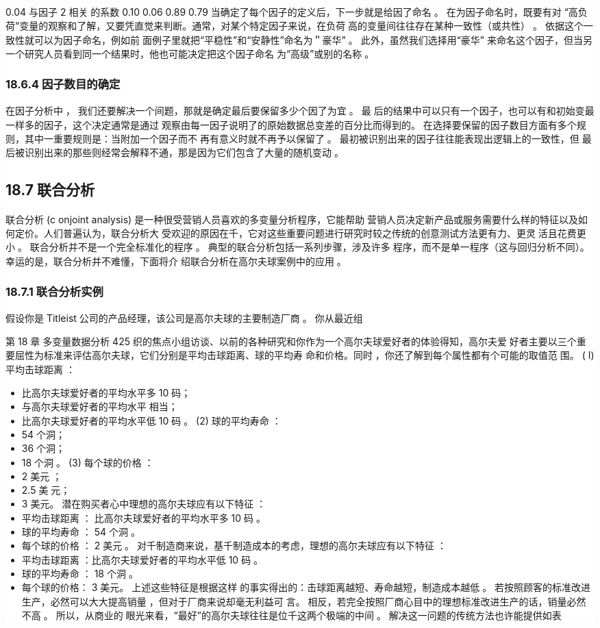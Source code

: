 0.04
与因子 2 相关
的系数
0.10
0.06
0.89
0.79
当确定了每个因子的定义后，下一步就是给因了命名 。 在为因子命名时，既要有对
“高负荷“变量的观察和了解，又要凭直觉来判断。通常，对某个特定因子来说，在负荷
高的变量间往往存在某种一致性（或共性） 。 依据这个一致性就可以为因子命名，例如前
面例子里就把“平稳性”和“安静性”命名为＂豪华” 。 此外，虽然我们选择用“豪华”
来命名这个因子，但当另一个研究人员看到同一个结果时，他也可能决定把这个因子命名
为“高级”或别的名称 。
### 18.6.4 因子数目的确定
在因子分析中 ， 我们还要解决一个间题，那就是确定最后要保留多少个因了为宜 。 最
后的结果中可以只有一个因子，也可以有和初始变最一样多的因子，这个决定通常是通过
观察由每一因子说明了的原始数据总变差的百分比而得到的。
在选择要保留的因子数目方面有多个规则，其中一重要规则是：当附加一个因子而不
再有意义时就不再予以保留了 。 最初被识别出来的因子往往能表现出逻辑上的一致性，但
最后被识别出来的那些则经常会解释不通，那是因为它们包含了大量的随机变动 。
## 18.7 联合分析
联合分析 (c onjoint analysis) 是一种很受营销人员喜欢的多变量分析程序，它能帮助
营销人员决定新产品或服务需要什么样的特征以及如何定价。人们普遍认为，联合分析大
受欢迎的原因在千，它对这些重要问题进行研究时较之传统的创意测试方法更有力、更灵
活且花费更小 。
联合分析并不是一个完全标准化的程序 。 典型的联合分析包括一系列步骤，涉及许多
程序，而不是单一程序（这与回归分析不同）。幸运的是，联合分析并不难懂，下面将介
绍联合分析在高尔夫球案例中的应用 。
### 18.7.1 联合分析实例
假设你是 Titleist 公司的产品经理，该公司是高尔夫球的主要制造厂商 。 你从最近组



第 18 章 多变量数据分析 425
织的焦点小组访谈、以前的各种研究和你作为一个高尔夫球爱好者的体验得知，高尔夫爱
好者主要以三个重要屈性为标准来评估高尔夫球，它们分别是平均击球距离、球的平均寿
命和价格。同时 ，你还了解到每个属性都有个可能的取值范 围。
( I) 平均击球距离 ：

- 比高尔夫球爱好者的平均水平多 10 码；
- 与高尔夫球爱好者的平均水平 相当；
- 比高尔夫球爱好者的平均水平低 10 码 。
  (2) 球的平均寿命 ：
- 54 个洞；
- 36 个洞；
- 18 个洞 。
  (3) 每个球的价格 ：
- 2 美元 ；
- 2.5 美 元；
- 3 美元。
  潜在购买者心中理想的高尔夫球应有以下特征 ：
- 平均击球距离 ： 比高尔夫球爱好者的平均水平多 10 码 。
- 球的平均寿命 ： 54 个洞 。
- 每个球的价格 ： 2 美元 。
  对千制造商来说，基千制造成本的考虑，理想的高尔夫球应有以下特征 ：
- 平均击球距离 ：比高尔夫球爱好者的平均水平低 10 码 。
- 球的平均寿命 ： 18 个洞 。
- 每个球的价格： 3 美元。
  上述这些特征是根据这样 的事实得出的：击球距离越短、寿命越短，制造成本越低 。
  若按照顾客的标准改进生产，必然可以大大提高销量 ，但对于厂商来说却毫无利益可 言。
  相反，若完全按照厂商心目中的理想标准改进生产的话，销量必然不高 。 所以，从商业的
  眼光来看，“最好”的高尔夫球往往是位千这两个极端的中间 。
  解决这一问题的传统方法也许能提供如表
